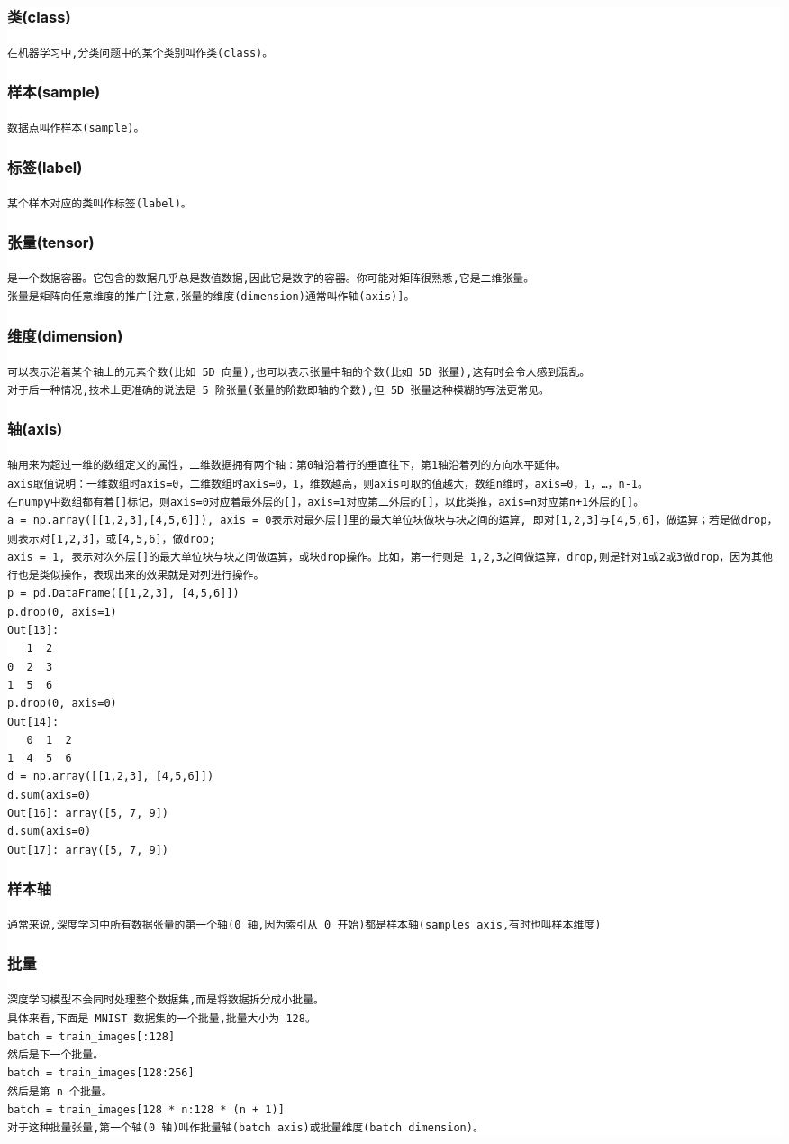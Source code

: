 
### 类(class)
    在机器学习中,分类问题中的某个类别叫作类(class)。

### 样本(sample)
    数据点叫作样本(sample)。

### 标签(label)
    某个样本对应的类叫作标签(label)。

### 张量(tensor)
    是一个数据容器。它包含的数据几乎总是数值数据,因此它是数字的容器。你可能对矩阵很熟悉,它是二维张量。
    张量是矩阵向任意维度的推广[注意,张量的维度(dimension)通常叫作轴(axis)]。

### 维度(dimension)
    可以表示沿着某个轴上的元素个数(比如 5D 向量),也可以表示张量中轴的个数(比如 5D 张量),这有时会令人感到混乱。
    对于后一种情况,技术上更准确的说法是 5 阶张量(张量的阶数即轴的个数),但 5D 张量这种模糊的写法更常见。

### 轴(axis)
    轴用来为超过一维的数组定义的属性，二维数据拥有两个轴：第0轴沿着行的垂直往下，第1轴沿着列的方向水平延伸。
    axis取值说明：一维数组时axis=0，二维数组时axis=0，1，维数越高，则axis可取的值越大，数组n维时，axis=0，1，…，n-1。
    在numpy中数组都有着[]标记，则axis=0对应着最外层的[]，axis=1对应第二外层的[]，以此类推，axis=n对应第n+1外层的[]。
    a = np.array([[1,2,3],[4,5,6]]), axis = 0表示对最外层[]里的最大单位块做块与块之间的运算, 即对[1,2,3]与[4,5,6]，做运算；若是做drop，则表示对[1,2,3]，或[4,5,6]，做drop;
    axis = 1, 表示对次外层[]的最大单位块与块之间做运算，或块drop操作。比如，第一行则是 1,2,3之间做运算，drop,则是针对1或2或3做drop，因为其他行也是类似操作，表现出来的效果就是对列进行操作。
    p = pd.DataFrame([[1,2,3], [4,5,6]])
    p.drop(0, axis=1)
    Out[13]: 
       1  2
    0  2  3
    1  5  6
    p.drop(0, axis=0)
    Out[14]: 
       0  1  2
    1  4  5  6
    d = np.array([[1,2,3], [4,5,6]])
    d.sum(axis=0)
    Out[16]: array([5, 7, 9])
    d.sum(axis=0)
    Out[17]: array([5, 7, 9])

### 样本轴
    通常来说,深度学习中所有数据张量的第一个轴(0 轴,因为索引从 0 开始)都是样本轴(samples axis,有时也叫样本维度)

### 批量
    深度学习模型不会同时处理整个数据集,而是将数据拆分成小批量。
    具体来看,下面是 MNIST 数据集的一个批量,批量大小为 128。
    batch = train_images[:128]
    然后是下一个批量。
    batch = train_images[128:256]
    然后是第 n 个批量。
    batch = train_images[128 * n:128 * (n + 1)]
    对于这种批量张量,第一个轴(0 轴)叫作批量轴(batch axis)或批量维度(batch dimension)。
